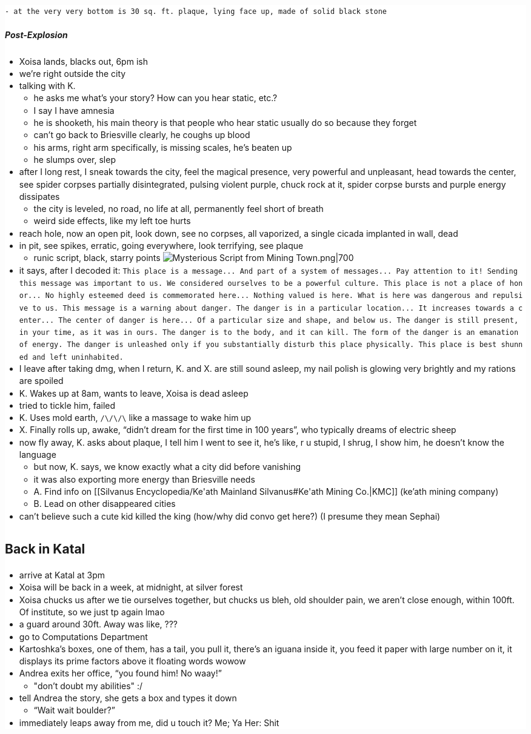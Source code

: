 	- at the very very bottom is 30 sq. ft. plaque, lying face up, made of solid black stone
##### Post-Explosion
- Xoisa lands, blacks out, 6pm ish
- we’re right outside the city
- talking with K.
	- he asks me what’s your story? How can you hear static, etc.?
	- I say I have amnesia
	- he is shooketh, his main theory is that people who hear static usually do so because they forget
	- can’t go back to Briesville clearly, he coughs up blood
	- his arms, right arm specifically, is missing scales, he’s beaten up
	- he slumps over, slep
- after I long rest, I sneak towards the city, feel the magical presence, very powerful and unpleasant, head towards the center, see spider corpses partially disintegrated, pulsing violent purple, chuck rock at it, spider corpse bursts and purple energy dissipates
	- the city is leveled, no road, no life at all, permanently feel short of breath
	- weird side effects, like my left toe hurts
- reach hole, now an open pit, look down, see no corpses, all vaporized, a single cicada implanted in wall, dead
- in pit, see spikes, erratic, going everywhere, look terrifying, see plaque
	- runic script, black, starry points
![Mysterious Script from Mining Town.png|700](/img/user/Mysterious%20Script%20from%20Mining%20Town.png)
- it says, after I decoded it:
`This place is a message... And part of a system of messages... Pay attention to it! Sending this message was important to us. We considered ourselves to be a powerful culture. This place is not a place of honor... No highly esteemed deed is commemorated here... Nothing valued is here. What is here was dangerous and repulsive to us. This message is a warning about danger. The danger is in a particular location... It increases towards a center... The center of danger is here... Of a particular size and shape, and below us. The danger is still present, in your time, as it was in ours. The danger is to the body, and it can kill. The form of the danger is an emanation of energy. The danger is unleashed only if you substantially disturb this place physically. This place is best shunned and left uninhabited. `
- I leave after taking dmg, when I return, K. and X. are still sound asleep, my nail polish is glowing very brightly and my rations are spoiled
- K. Wakes up at 8am, wants to leave, Xoisa is dead asleep
- tried to tickle him, failed
- K. Uses mold earth, `/\/\/\` like a massage to wake him up
- X. Finally rolls up, awake, “didn’t dream for the first time in 100 years”, who typically dreams of electric sheep
- now fly away, K. asks about plaque, I tell him I went to see it, he’s like, r u stupid, I shrug, I show him, he doesn’t know the language
	- but now, K. says, we know exactly what a city did before vanishing
	- it was also exporting more energy than Briesville needs
	- A. Find info on [[Silvanus Encyclopedia/Ke'ath Mainland Silvanus#Ke'ath Mining Co.\|KMC]] (ke’ath mining company)
	- B. Lead on other disappeared cities
- can’t believe such a cute kid killed the king (how/why did convo get here?) (I presume they mean Sephai)

## Back in Katal
- arrive at Katal at 3pm
- Xoisa will be back in a week, at midnight, at silver forest
- Xoisa chucks us after we tie ourselves together, but chucks us bleh, old shoulder pain, we aren’t close enough, within 100ft. Of institute, so we just tp again lmao
- a guard around 30ft. Away was like, ???
- go to Computations Department
- Kartoshka’s boxes, one of them, has a tail, you pull it, there’s an iguana inside it, you feed it paper with large number on it, it displays its prime factors above it floating words wowow
- Andrea exits her office, “you found him! No waay!”
	- "don’t doubt my abilities" :/
- tell Andrea the story, she gets a box and types it down
	- “Wait wait boulder?”
- immediately leaps away from me, did u touch it? Me; Ya Her: Shit